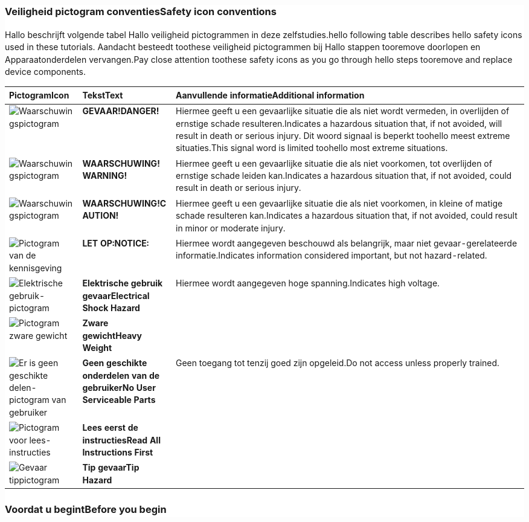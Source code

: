 ### <a name="safety-icon-conventions"></a><span data-ttu-id="8a12c-108">Veiligheid pictogram conventies</span><span class="sxs-lookup"><span data-stu-id="8a12c-108">Safety icon conventions</span></span>
<span data-ttu-id="8a12c-109">Hallo beschrijft volgende tabel Hallo veiligheid pictogrammen in deze zelfstudies.</span><span class="sxs-lookup"><span data-stu-id="8a12c-109">hello following table describes hello safety icons used in these tutorials.</span></span> <span data-ttu-id="8a12c-110">Aandacht besteedt toothese veiligheid pictogrammen bij Hallo stappen tooremove doorlopen en Apparaatonderdelen vervangen.</span><span class="sxs-lookup"><span data-stu-id="8a12c-110">Pay close attention toothese safety icons as you go through hello steps tooremove and replace device components.</span></span>

| <span data-ttu-id="8a12c-111">Pictogram</span><span class="sxs-lookup"><span data-stu-id="8a12c-111">Icon</span></span> | <span data-ttu-id="8a12c-112">Tekst</span><span class="sxs-lookup"><span data-stu-id="8a12c-112">Text</span></span> | <span data-ttu-id="8a12c-113">Aanvullende informatie</span><span class="sxs-lookup"><span data-stu-id="8a12c-113">Additional information</span></span> |
|:--- |:--- |:--- |
| ![Waarschuwingspictogram](./media/storsimple-hardware-component-replacement/Warning.png) |<span data-ttu-id="8a12c-115">**GEVAAR!**</span><span class="sxs-lookup"><span data-stu-id="8a12c-115">**DANGER!**</span></span> |<span data-ttu-id="8a12c-116">Hiermee geeft u een gevaarlijke situatie die als niet wordt vermeden, in overlijden of ernstige schade resulteren.</span><span class="sxs-lookup"><span data-stu-id="8a12c-116">Indicates a hazardous situation that, if not avoided, will result in death or serious injury.</span></span> <span data-ttu-id="8a12c-117">Dit woord signaal is beperkt toohello meest extreme situaties.</span><span class="sxs-lookup"><span data-stu-id="8a12c-117">This signal word is limited toohello most extreme situations.</span></span> |
| ![Waarschuwingspictogram](./media/storsimple-hardware-component-replacement/Warning.png) |<span data-ttu-id="8a12c-119">**WAARSCHUWING!**</span><span class="sxs-lookup"><span data-stu-id="8a12c-119">**WARNING!**</span></span> |<span data-ttu-id="8a12c-120">Hiermee geeft u een gevaarlijke situatie die als niet voorkomen, tot overlijden of ernstige schade leiden kan.</span><span class="sxs-lookup"><span data-stu-id="8a12c-120">Indicates a hazardous situation that, if not avoided, could result in death or serious injury.</span></span> |
| ![Waarschuwingspictogram](./media/storsimple-hardware-component-replacement/Caution.png) |<span data-ttu-id="8a12c-122">**WAARSCHUWING!**</span><span class="sxs-lookup"><span data-stu-id="8a12c-122">**CAUTION!**</span></span> |<span data-ttu-id="8a12c-123">Hiermee geeft u een gevaarlijke situatie die als niet voorkomen, in kleine of matige schade resulteren kan.</span><span class="sxs-lookup"><span data-stu-id="8a12c-123">Indicates a hazardous situation that, if not avoided, could result in minor or moderate injury.</span></span> |
| ![Pictogram van de kennisgeving](./media/storsimple-hardware-component-replacement/NoticeIcon.png) |<span data-ttu-id="8a12c-125">**LET OP:**</span><span class="sxs-lookup"><span data-stu-id="8a12c-125">**NOTICE:**</span></span> |<span data-ttu-id="8a12c-126">Hiermee wordt aangegeven beschouwd als belangrijk, maar niet gevaar-gerelateerde informatie.</span><span class="sxs-lookup"><span data-stu-id="8a12c-126">Indicates information considered important, but not hazard-related.</span></span> |
| ![Elektrische gebruik-pictogram](./media/storsimple-hardware-component-replacement/Electric.png) |<span data-ttu-id="8a12c-128">**Elektrische gebruik gevaar**</span><span class="sxs-lookup"><span data-stu-id="8a12c-128">**Electrical Shock Hazard**</span></span> |<span data-ttu-id="8a12c-129">Hiermee wordt aangegeven hoge spanning.</span><span class="sxs-lookup"><span data-stu-id="8a12c-129">Indicates high voltage.</span></span> |
| ![Pictogram zware gewicht](./media/storsimple-hardware-component-replacement/Weight.png) |<span data-ttu-id="8a12c-131">**Zware gewicht**</span><span class="sxs-lookup"><span data-stu-id="8a12c-131">**Heavy Weight**</span></span> | |
| ![Er is geen geschikte delen-pictogram van gebruiker](./media/storsimple-hardware-component-replacement/NoUserServiceableParts.png) |<span data-ttu-id="8a12c-133">**Geen geschikte onderdelen van de gebruiker**</span><span class="sxs-lookup"><span data-stu-id="8a12c-133">**No User Serviceable Parts**</span></span> |<span data-ttu-id="8a12c-134">Geen toegang tot tenzij goed zijn opgeleid.</span><span class="sxs-lookup"><span data-stu-id="8a12c-134">Do not access unless properly trained.</span></span> |
| ![Pictogram voor lees-instructies](./media/storsimple-hardware-component-replacement/ReadInstructions.png) |<span data-ttu-id="8a12c-136">**Lees eerst de instructies**</span><span class="sxs-lookup"><span data-stu-id="8a12c-136">**Read All Instructions First**</span></span> | |
| ![Gevaar tippictogram](./media/storsimple-hardware-component-replacement/TipHazard.png) |<span data-ttu-id="8a12c-138">**Tip gevaar**</span><span class="sxs-lookup"><span data-stu-id="8a12c-138">**Tip Hazard**</span></span> | |

### <a name="before-you-begin"></a><span data-ttu-id="8a12c-139">Voordat u begint</span><span class="sxs-lookup"><span data-stu-id="8a12c-139">Before you begin</span></span>